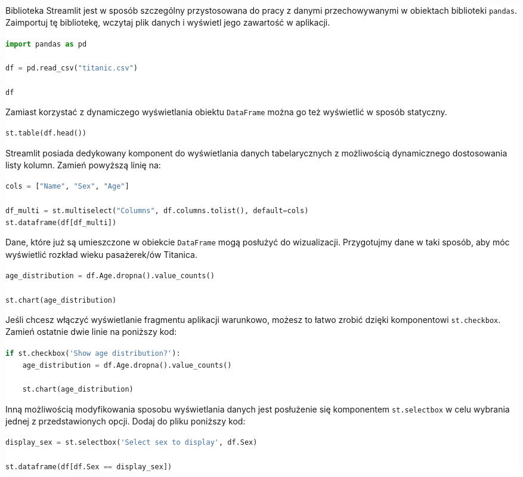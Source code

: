 Biblioteka Streamlit jest w sposób szczególny przystosowana do pracy z danymi przechowywanymi w obiektach biblioteki `pandas`. Zaimportuj tę bibliotekę, wczytaj plik danych i wyświetl jego zawartość w aplikacji.


```python
import pandas as pd

df = pd.read_csv("titanic.csv")

df
```

Zamiast korzystać z dynamiczego wyświetlania obiektu `DataFrame` można go też wyświetlić w sposób statyczny.


```python
st.table(df.head())
```

Streamlit posiada dedykowany komponent do wyświetlania danych tabelarycznych z możliwością dynamicznego dostosowania listy kolumn. Zamień powyższą linię na:


```python
cols = ["Name", "Sex", "Age"]

df_multi = st.multiselect("Columns", df.columns.tolist(), default=cols)
st.dataframe(df[df_multi])
```

Dane, które już są umieszczone w obiekcie `DataFrame` mogą posłużyć do wizualizacji. Przygotujmy dane w taki sposób, aby móc wyświetlić rozkład wieku pasażerek/ów Titanica.


```python
age_distribution = df.Age.dropna().value_counts()

st.chart(age_distribution)
```

Jeśli chcesz włączyć wyświetlanie fragmentu aplikacji warunkowo, możesz to łatwo zrobić dzięki komponentowi `st.checkbox`. Zamień ostatnie dwie linie na poniższy kod:


```python
if st.checkbox('Show age distribution?'):
    age_distribution = df.Age.dropna().value_counts()

    st.chart(age_distribution)
```

Inną możliwością modyfikowania sposobu wyświetlania danych jest posłużenie się komponentem `st.selectbox` w celu wybrania jednej z przedstawionych opcji. Dodaj do pliku poniższy kod:


```python
display_sex = st.selectbox('Select sex to display', df.Sex)

st.dataframe(df[df.Sex == display_sex])
```
